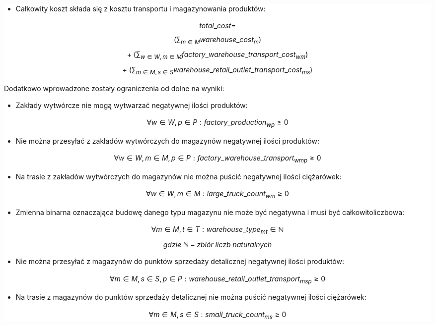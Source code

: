 - Całkowity koszt składa się z kosztu transportu i magazynowania produktów:

$$
total\_cost = 
$$
$$
(\sum_{m \in M} warehouse\_cost_{m}) 
$$
$$
+\ (\sum_{w \in W, m \in M} factory\_warehouse\_transport\_cost_{wm})
$$
$$
+\ (\sum_{m \in M, s \in S} warehouse\_retail\_outlet\_transport\_cost_{ms})
$$

Dodatkowo wprowadzone zostały ograniczenia od dolne na wyniki:

- Zakłady wytwórcze nie mogą wytwarzać negatywnej ilości produktów:

$$
\forall{w \in W, p \in P}: factory\_production_{wp} \ge 0
$$

- Nie można przesyłać z zakładów wytwórczych do magazynów negatywnej ilości produktów:

$$
\forall{w \in W, m \in M, p \in P}: factory\_warehouse\_transport_{wmp} \ge 0
$$

- Na trasie z zakładów wytwórczych do magazynów nie można puścić negatywnej ilości ciężarówek:

$$
\forall{w \in W, m \in M}: large\_truck\_count_{wm} \ge 0
$$

- Zmienna binarna oznaczająca budowę danego typu magazynu nie może być negatywna i musi być całkowitoliczbowa:

$$
\forall{m \in M, t \in T}: warehouse\_type_{mt} \in \mathbb{N}
$$
$$
gdzie\ \mathbb{N} - zbiór\ liczb\ naturalnych
$$

- Nie można przesyłać z magazynów do punktów sprzedaży detalicznej negatywnej ilości produktów:

$$
\forall{m \in M, s \in S, p \in P}: warehouse\_retail\_outlet\_transport_{msp} \ge 0
$$

- Na trasie z magazynów do punktów sprzedaży detalicznej nie można puścić negatywnej ilości ciężarówek:

$$
\forall{m \in M, s \in S}: small\_truck\_count_{ms} \ge 0
$$
